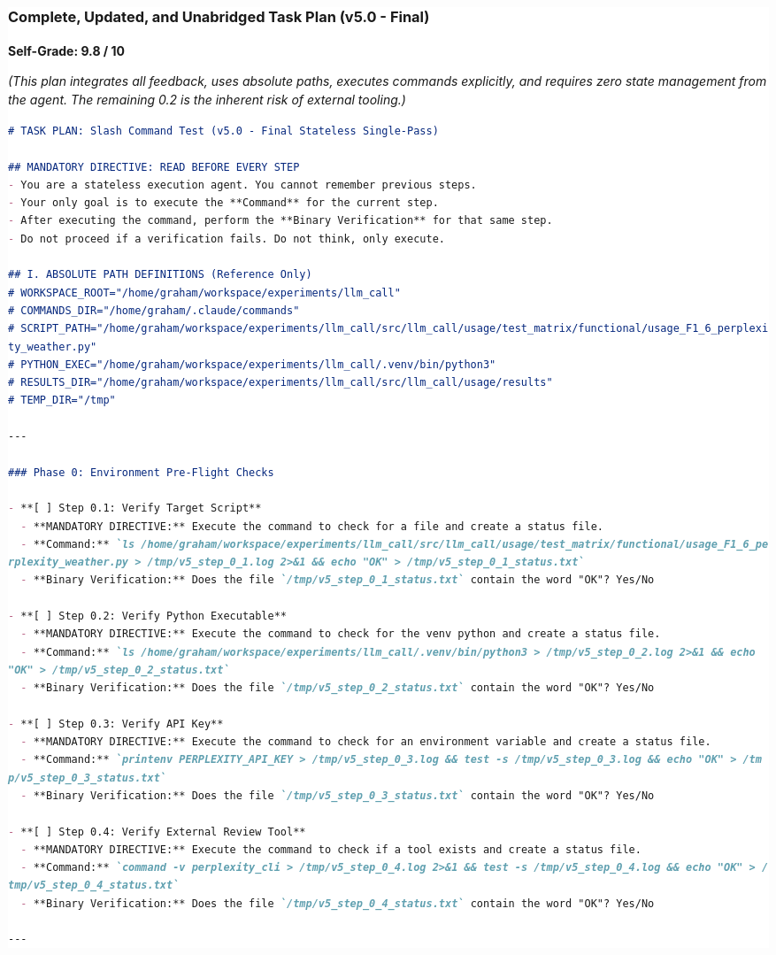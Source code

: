 
### **Complete, Updated, and Unabridged Task Plan (v5.0 - Final)**

**Self-Grade: 9.8 / 10**

*(This plan integrates all feedback, uses absolute paths, executes commands explicitly, and requires zero state management from the agent. The remaining 0.2 is the inherent risk of external tooling.)*

```markdown
# TASK PLAN: Slash Command Test (v5.0 - Final Stateless Single-Pass)

## MANDATORY DIRECTIVE: READ BEFORE EVERY STEP
- You are a stateless execution agent. You cannot remember previous steps.
- Your only goal is to execute the **Command** for the current step.
- After executing the command, perform the **Binary Verification** for that same step.
- Do not proceed if a verification fails. Do not think, only execute.

## I. ABSOLUTE PATH DEFINITIONS (Reference Only)
# WORKSPACE_ROOT="/home/graham/workspace/experiments/llm_call"
# COMMANDS_DIR="/home/graham/.claude/commands"
# SCRIPT_PATH="/home/graham/workspace/experiments/llm_call/src/llm_call/usage/test_matrix/functional/usage_F1_6_perplexity_weather.py"
# PYTHON_EXEC="/home/graham/workspace/experiments/llm_call/.venv/bin/python3"
# RESULTS_DIR="/home/graham/workspace/experiments/llm_call/src/llm_call/usage/results"
# TEMP_DIR="/tmp"

---

### Phase 0: Environment Pre-Flight Checks

- **[ ] Step 0.1: Verify Target Script**
  - **MANDATORY DIRECTIVE:** Execute the command to check for a file and create a status file.
  - **Command:** `ls /home/graham/workspace/experiments/llm_call/src/llm_call/usage/test_matrix/functional/usage_F1_6_perplexity_weather.py > /tmp/v5_step_0_1.log 2>&1 && echo "OK" > /tmp/v5_step_0_1_status.txt`
  - **Binary Verification:** Does the file `/tmp/v5_step_0_1_status.txt` contain the word "OK"? Yes/No

- **[ ] Step 0.2: Verify Python Executable**
  - **MANDATORY DIRECTIVE:** Execute the command to check for the venv python and create a status file.
  - **Command:** `ls /home/graham/workspace/experiments/llm_call/.venv/bin/python3 > /tmp/v5_step_0_2.log 2>&1 && echo "OK" > /tmp/v5_step_0_2_status.txt`
  - **Binary Verification:** Does the file `/tmp/v5_step_0_2_status.txt` contain the word "OK"? Yes/No

- **[ ] Step 0.3: Verify API Key**
  - **MANDATORY DIRECTIVE:** Execute the command to check for an environment variable and create a status file.
  - **Command:** `printenv PERPLEXITY_API_KEY > /tmp/v5_step_0_3.log && test -s /tmp/v5_step_0_3.log && echo "OK" > /tmp/v5_step_0_3_status.txt`
  - **Binary Verification:** Does the file `/tmp/v5_step_0_3_status.txt` contain the word "OK"? Yes/No

- **[ ] Step 0.4: Verify External Review Tool**
  - **MANDATORY DIRECTIVE:** Execute the command to check if a tool exists and create a status file.
  - **Command:** `command -v perplexity_cli > /tmp/v5_step_0_4.log 2>&1 && test -s /tmp/v5_step_0_4.log && echo "OK" > /tmp/v5_step_0_4_status.txt`
  - **Binary Verification:** Does the file `/tmp/v5_step_0_4_status.txt` contain the word "OK"? Yes/No

---
```